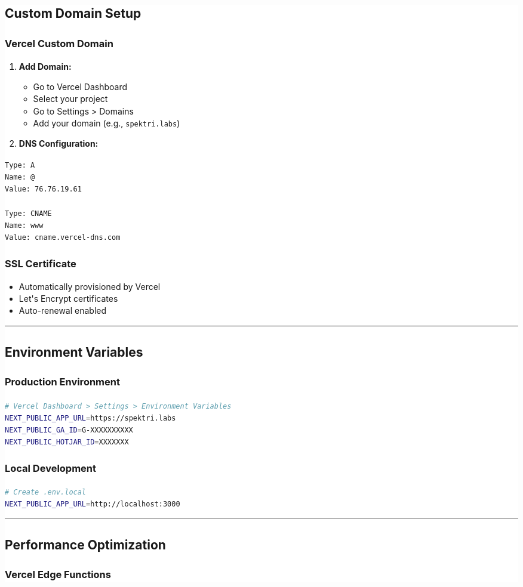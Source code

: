 
## Custom Domain Setup

### Vercel Custom Domain

1. **Add Domain:**
   - Go to Vercel Dashboard
   - Select your project
   - Go to Settings > Domains
   - Add your domain (e.g., `spektri.labs`)

2. **DNS Configuration:**
```
Type: A
Name: @
Value: 76.76.19.61

Type: CNAME  
Name: www
Value: cname.vercel-dns.com
```

### SSL Certificate
- Automatically provisioned by Vercel
- Let's Encrypt certificates
- Auto-renewal enabled

---

## Environment Variables

### Production Environment

```bash
# Vercel Dashboard > Settings > Environment Variables
NEXT_PUBLIC_APP_URL=https://spektri.labs
NEXT_PUBLIC_GA_ID=G-XXXXXXXXXX
NEXT_PUBLIC_HOTJAR_ID=XXXXXXX
```

### Local Development

```bash
# Create .env.local
NEXT_PUBLIC_APP_URL=http://localhost:3000
```

---

## Performance Optimization

### Vercel Edge Functions
